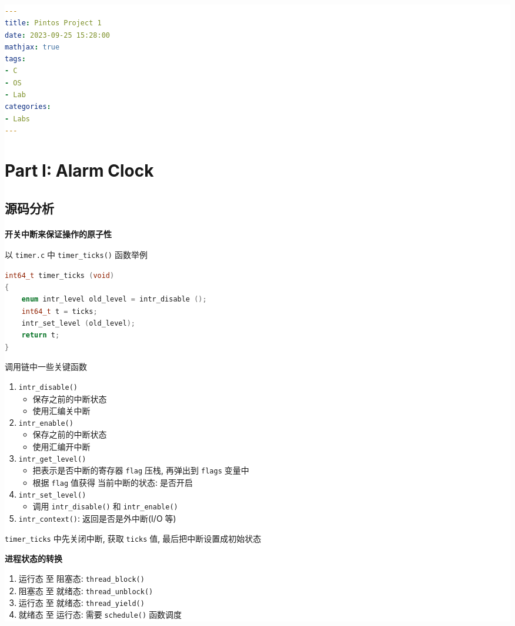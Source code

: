 ```yaml
---
title: Pintos Project 1
date: 2023-09-25 15:28:00
mathjax: true
tags:
- C
- OS
- Lab
categories: 
- Labs
---
```


# Part I: Alarm Clock

## 源码分析

**开关中断来保证操作的原子性**

以 `timer.c` 中 `timer_ticks()` 函数举例

```c
int64_t timer_ticks (void) 
{
    enum intr_level old_level = intr_disable ();
    int64_t t = ticks;
    intr_set_level (old_level);
    return t;
}
```

调用链中一些关键函数
1. `intr_disable()` 
    - 保存之前的中断状态
    - 使用汇编关中断
2. `intr_enable()`
    - 保存之前的中断状态
    - 使用汇编开中断
3. `intr_get_level()`
    - 把表示是否中断的寄存器 `flag` 压栈, 再弹出到 `flags` 变量中
    - 根据 `flag` 值获得 当前中断的状态: 是否开启
4. `intr_set_level()`
    - 调用 `intr_disable()` 和 `intr_enable()`
5. `intr_context()`: 返回是否是外中断(I/O 等)

`timer_ticks` 中先关闭中断, 获取 `ticks` 值, 最后把中断设置成初始状态

**进程状态的转换**

1. 运行态 至 阻塞态: `thread_block()`
2. 阻塞态 至 就绪态: `thread_unblock()`
3. 运行态 至 就绪态: `thread_yield()`
4. 就绪态 至 运行态: 需要 `schedule()` 函数调度
